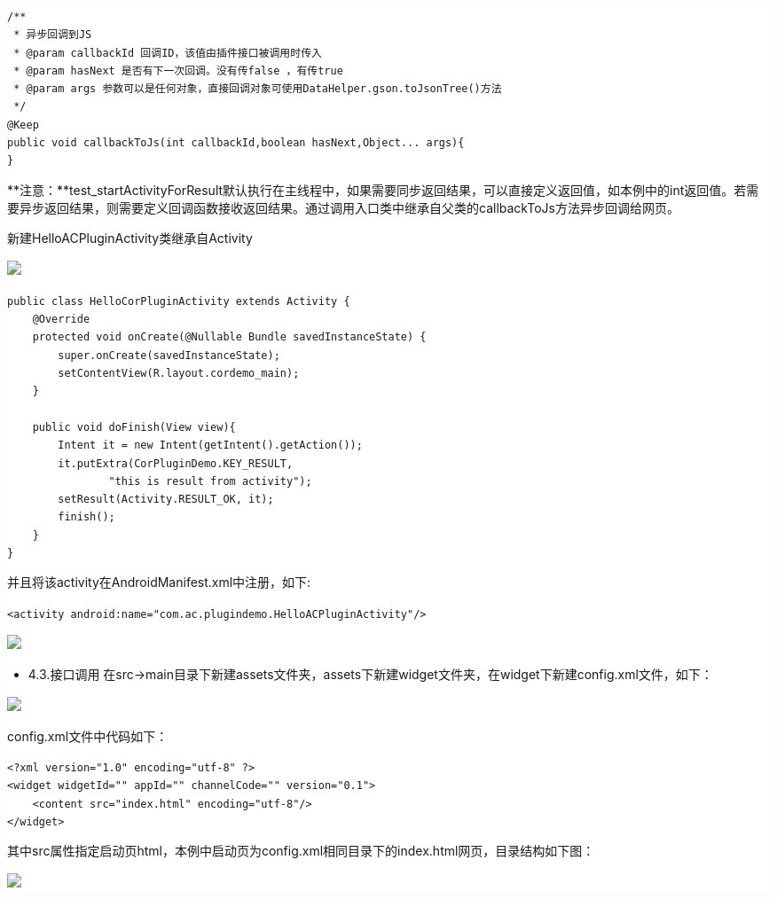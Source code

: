     /**
     * 异步回调到JS
     * @param callbackId 回调ID，该值由插件接口被调用时传入
     * @param hasNext 是否有下一次回调。没有传false ，有传true
     * @param args 参数可以是任何对象，直接回调对象可使用DataHelper.gson.toJsonTree()方法
     */
    @Keep
    public void callbackToJs(int callbackId,boolean hasNext,Object... args){
    }

**注意：**test_startActivityForResult默认执行在主线程中，如果需要同步返回结果，可以直接定义返回值，如本例中的int返回值。若需要异步返回结果，则需要定义回调函数接收返回结果。通过调用入口类中继承自父类的callbackToJs方法异步回调给网页。

新建HelloACPluginActivity类继承自Activity
	
![](https://i.imgur.com/sFAgU3s.png)

	public class HelloCorPluginActivity extends Activity {
	    @Override
	    protected void onCreate(@Nullable Bundle savedInstanceState) {
	        super.onCreate(savedInstanceState);
	        setContentView(R.layout.cordemo_main);
	    }
	
	    public void doFinish(View view){
	        Intent it = new Intent(getIntent().getAction());
	        it.putExtra(CorPluginDemo.KEY_RESULT,
	                "this is result from activity");
	        setResult(Activity.RESULT_OK, it);
	        finish();
	    }
	}

并且将该activity在AndroidManifest.xml中注册，如下:

	<activity android:name="com.ac.plugindemo.HelloACPluginActivity"/>

![](https://i.imgur.com/NiNhi3v.png)

- 4.3.接口调用
在src->main目录下新建assets文件夹，assets下新建widget文件夹，在widget下新建config.xml文件，如下：

![](https://i.imgur.com/kJGSPYi.png)

config.xml文件中代码如下：

	<?xml version="1.0" encoding="utf-8" ?>
	<widget widgetId="" appId="" channelCode="" version="0.1">
   		<content src="index.html" encoding="utf-8"/>
	</widget>


其中src属性指定启动页html，本例中启动页为config.xml相同目录下的index.html网页，目录结构如下图：

![](https://i.imgur.com/yFukN7Q.png)
